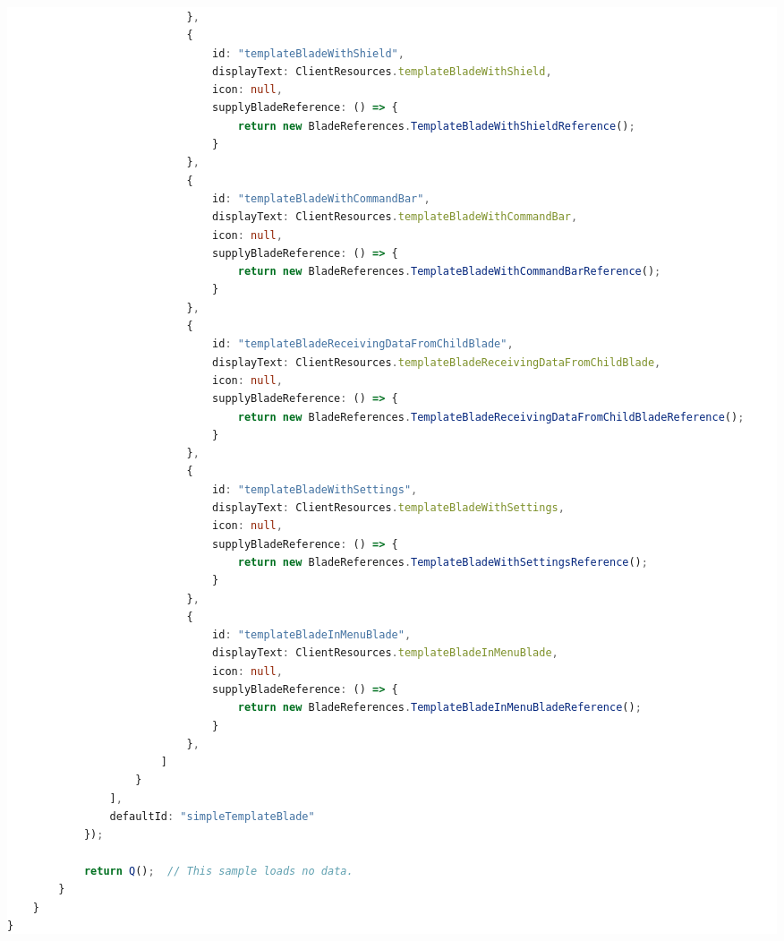 ```ts
                            },
                            {
                                id: "templateBladeWithShield",
                                displayText: ClientResources.templateBladeWithShield,
                                icon: null,
                                supplyBladeReference: () => {
                                    return new BladeReferences.TemplateBladeWithShieldReference();
                                }
                            },
                            {
                                id: "templateBladeWithCommandBar",
                                displayText: ClientResources.templateBladeWithCommandBar,
                                icon: null,
                                supplyBladeReference: () => {
                                    return new BladeReferences.TemplateBladeWithCommandBarReference();
                                }
                            },
                            {
                                id: "templateBladeReceivingDataFromChildBlade",
                                displayText: ClientResources.templateBladeReceivingDataFromChildBlade,
                                icon: null,
                                supplyBladeReference: () => {
                                    return new BladeReferences.TemplateBladeReceivingDataFromChildBladeReference();
                                }
                            },
                            {
                                id: "templateBladeWithSettings",
                                displayText: ClientResources.templateBladeWithSettings,
                                icon: null,
                                supplyBladeReference: () => {
                                    return new BladeReferences.TemplateBladeWithSettingsReference();
                                }
                            },
                            {
                                id: "templateBladeInMenuBlade",
                                displayText: ClientResources.templateBladeInMenuBlade,
                                icon: null,
                                supplyBladeReference: () => {
                                    return new BladeReferences.TemplateBladeInMenuBladeReference();
                                }
                            },
                        ]
                    }
                ],
                defaultId: "simpleTemplateBlade"
            });

            return Q();  // This sample loads no data.
        }
    }
}
```
